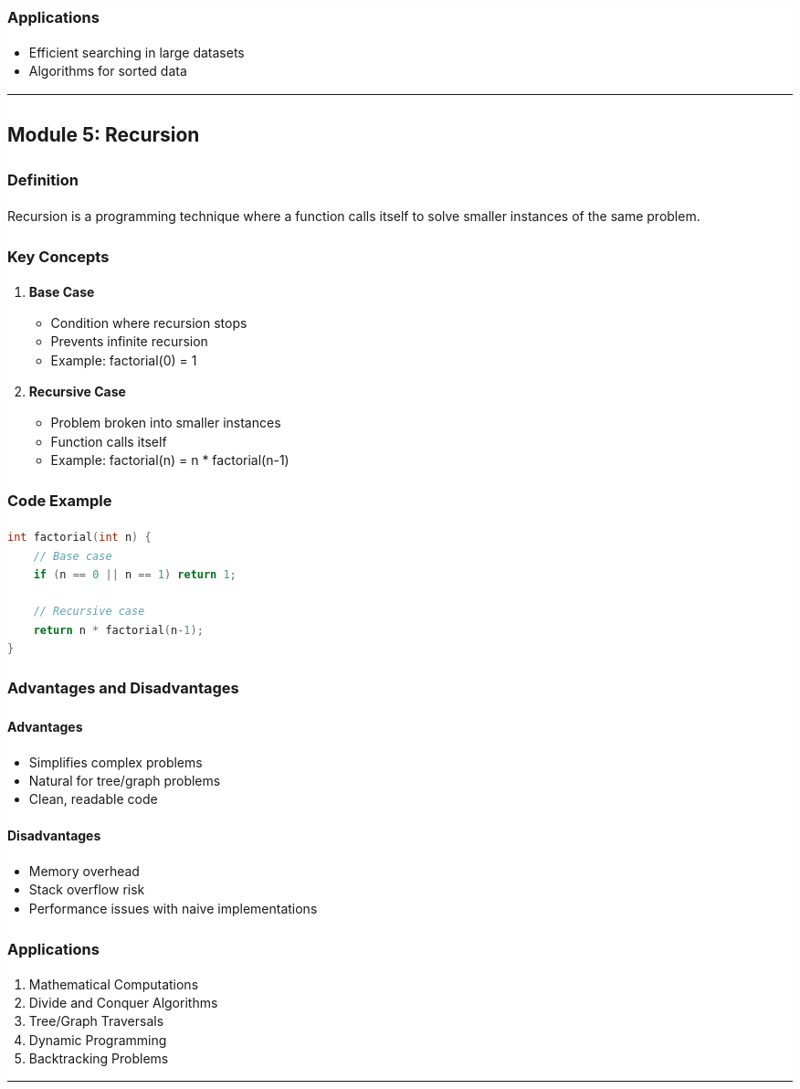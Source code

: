 ### Applications
- Efficient searching in large datasets
- Algorithms for sorted data

---

## Module 5: Recursion

### Definition
Recursion is a programming technique where a function calls itself to solve smaller instances of the same problem.

### Key Concepts
1. **Base Case**
   - Condition where recursion stops
   - Prevents infinite recursion
   - Example: factorial(0) = 1

2. **Recursive Case**
   - Problem broken into smaller instances
   - Function calls itself
   - Example: factorial(n) = n * factorial(n-1)

### Code Example
```cpp
int factorial(int n) {
    // Base case
    if (n == 0 || n == 1) return 1;
    
    // Recursive case
    return n * factorial(n-1);
}
```

### Advantages and Disadvantages
#### Advantages
- Simplifies complex problems
- Natural for tree/graph problems
- Clean, readable code

#### Disadvantages
- Memory overhead
- Stack overflow risk
- Performance issues with naive implementations

### Applications
1. Mathematical Computations
2. Divide and Conquer Algorithms
3. Tree/Graph Traversals
4. Dynamic Programming
5. Backtracking Problems

---